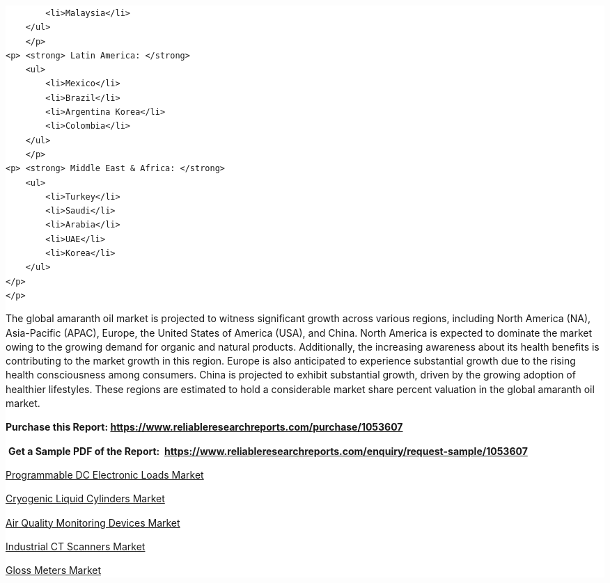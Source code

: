             <li>Malaysia</li>
        </ul>
        </p> 
    <p> <strong> Latin America: </strong>
        <ul>
            <li>Mexico</li>
            <li>Brazil</li>
            <li>Argentina Korea</li>
            <li>Colombia</li>
        </ul>
        </p> 
    <p> <strong> Middle East & Africa: </strong>
        <ul>
            <li>Turkey</li>
            <li>Saudi</li>
            <li>Arabia</li>
            <li>UAE</li>
            <li>Korea</li>
        </ul>
    </p>
    </p>
<p><p>The global amaranth oil market is projected to witness significant growth across various regions, including North America (NA), Asia-Pacific (APAC), Europe, the United States of America (USA), and China. North America is expected to dominate the market owing to the growing demand for organic and natural products. Additionally, the increasing awareness about its health benefits is contributing to the market growth in this region. Europe is also anticipated to experience substantial growth due to the rising health consciousness among consumers. China is projected to exhibit substantial growth, driven by the growing adoption of healthier lifestyles. These regions are estimated to hold a considerable market share percent valuation in the global amaranth oil market.</p></p>
<p><strong>Purchase this Report: <a href="https://www.reliableresearchreports.com/purchase/1053607">https://www.reliableresearchreports.com/purchase/1053607</a></strong></p>
<p>&nbsp;<strong>Get a Sample PDF of the Report:&nbsp;&nbsp;<a href="https://www.reliableresearchreports.com/enquiry/request-sample/1053607">https://www.reliableresearchreports.com/enquiry/request-sample/1053607</a></strong></p>
<p><strong></strong></p>
<p><p><a href="https://medium.com/@marcellakin2023/programmable-dc-electronic-loads-market-exploring-market-share-market-trends-and-future-growth-4610d2ae158d">Programmable DC Electronic Loads Market</a></p><p><a href="https://medium.com/@ameliahaleyi77567/cryogenic-liquid-cylinders-market-trends-and-market-analysis-forecasted-for-period-2023-2030-7ce5c0d7fd4e">Cryogenic Liquid Cylinders Market</a></p><p><a href="https://medium.com/@emmyrolfson8689/decoding-air-quality-monitoring-devices-market-metrics-market-share-trends-and-growth-patterns-b55948101e78">Air Quality Monitoring Devices Market</a></p><p><a href="https://medium.com/@lauryframi644/industrial-ct-scanners-market-size-cagr-trends-2024-2030-95e32678446a">Industrial CT Scanners Market</a></p><p><a href="https://medium.com/@itzelheller546/gloss-meters-market-size-cagr-trends-2024-2030-7267f5c01b84">Gloss Meters Market</a></p></p>